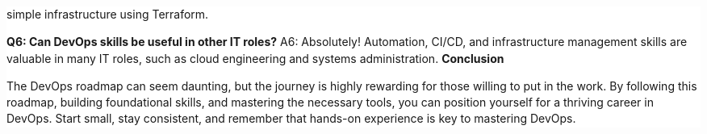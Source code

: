 

simple infrastructure using Terraform.



**Q6: Can DevOps skills be useful in other IT roles?** A6: Absolutely! Automation, CI/CD, and infrastructure management skills are valuable in many IT roles, such as cloud engineering and systems administration.
**Conclusion**



The DevOps roadmap can seem daunting, but the journey is highly rewarding for those willing to put in the work. By following this roadmap, building foundational skills, and mastering the necessary tools, you can position yourself for a thriving career in DevOps. Start small, stay consistent, and remember that hands-on experience is key to mastering DevOps.

